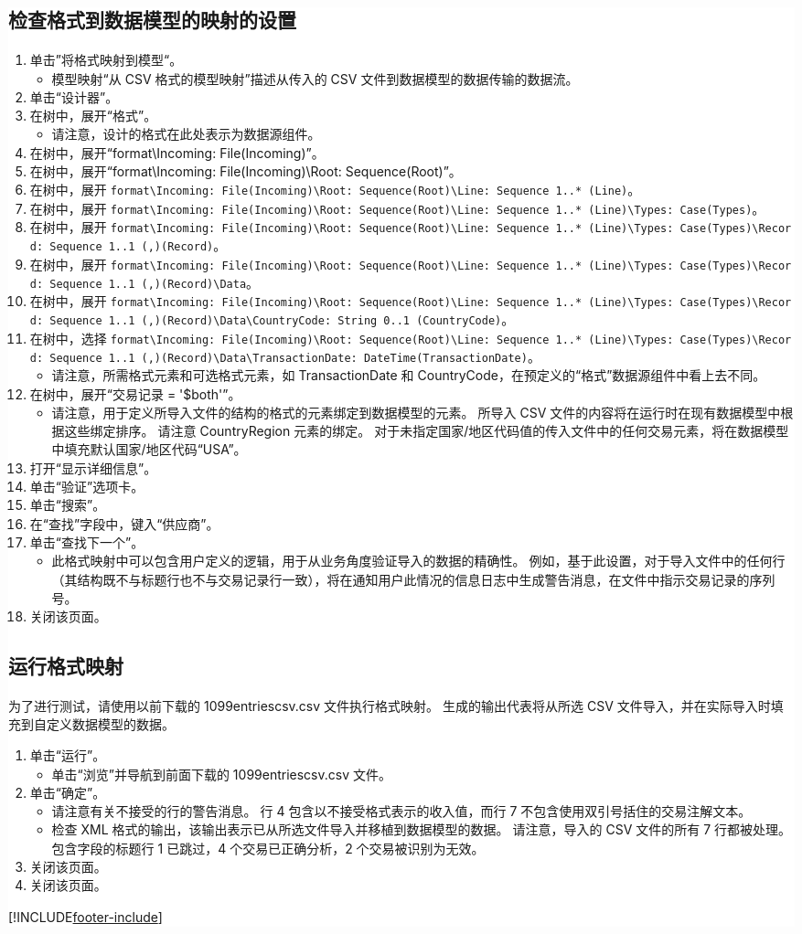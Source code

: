 ## <a name="review-the-setting-of-the-format-mapping-to-the-data-model"></a>检查格式到数据模型的映射的设置

1. 单击”将格式映射到模型“。
    * 模型映射“从 CSV 格式的模型映射”描述从传入的 CSV 文件到数据模型的数据传输的数据流。
2. 单击“设计器”。
3. 在树中，展开“格式”。
    * 请注意，设计的格式在此处表示为数据源组件。
4. 在树中，展开“format\Incoming: File(Incoming)”。
5. 在树中，展开“format\Incoming: File(Incoming)\Root: Sequence(Root)”。
6. 在树中，展开 `format\Incoming: File(Incoming)\Root: Sequence(Root)\Line: Sequence 1..* (Line)`。
7. 在树中，展开 `format\Incoming: File(Incoming)\Root: Sequence(Root)\Line: Sequence 1..* (Line)\Types: Case(Types)`。
8. 在树中，展开 `format\Incoming: File(Incoming)\Root: Sequence(Root)\Line: Sequence 1..* (Line)\Types: Case(Types)\Record: Sequence 1..1 (,)(Record)`。
9. 在树中，展开 `format\Incoming: File(Incoming)\Root: Sequence(Root)\Line: Sequence 1..* (Line)\Types: Case(Types)\Record: Sequence 1..1 (,)(Record)\Data`。
10. 在树中，展开 `format\Incoming: File(Incoming)\Root: Sequence(Root)\Line: Sequence 1..* (Line)\Types: Case(Types)\Record: Sequence 1..1 (,)(Record)\Data\CountryCode: String 0..1 (CountryCode)`。
11. 在树中，选择 `format\Incoming: File(Incoming)\Root: Sequence(Root)\Line: Sequence 1..* (Line)\Types: Case(Types)\Record: Sequence 1..1 (,)(Record)\Data\TransactionDate: DateTime(TransactionDate)`。
    * 请注意，所需格式元素和可选格式元素，如 TransactionDate 和 CountryCode，在预定义的“格式”数据源组件中看上去不同。
12. 在树中，展开“交易记录 = '$both'”。
    * 请注意，用于定义所导入文件的结构的格式的元素绑定到数据模型的元素。 所导入 CSV 文件的内容将在运行时在现有数据模型中根据这些绑定排序。 请注意 CountryRegion 元素的绑定。 对于未指定国家/地区代码值的传入文件中的任何交易元素，将在数据模型中填充默认国家/地区代码“USA”。
13. 打开“显示详细信息”。
14. 单击“验证”选项卡。
15. 单击“搜索”。
16. 在“查找”字段中，键入“供应商”。
17. 单击“查找下一个”。
    * 此格式映射中可以包含用户定义的逻辑，用于从业务角度验证导入的数据的精确性。 例如，基于此设置，对于导入文件中的任何行（其结构既不与标题行也不与交易记录行一致），将在通知用户此情况的信息日志中生成警告消息，在文件中指示交易记录的序列号。
18. 关闭该页面。

## <a name="run-the-format-mapping"></a>运行格式映射

为了进行测试，请使用以前下载的 1099entriescsv.csv 文件执行格式映射。 生成的输出代表将从所选 CSV 文件导入，并在实际导入时填充到自定义数据模型的数据。

1. 单击“运行”。
    * 单击“浏览”并导航到前面下载的 1099entriescsv.csv 文件。
2. 单击“确定”。
    * 请注意有关不接受的行的警告消息。 行 4 包含以不接受格式表示的收入值，而行 7 不包含使用双引号括住的交易注解文本。
    * 检查 XML 格式的输出，该输出表示已从所选文件导入并移植到数据模型的数据。 请注意，导入的 CSV 文件的所有 7 行都被处理。 包含字段的标题行 1 已跳过，4 个交易已正确分析，2 个交易被识别为无效。
3. 关闭该页面。
4. 关闭该页面。


[!INCLUDE[footer-include](../../../../includes/footer-banner.md)]